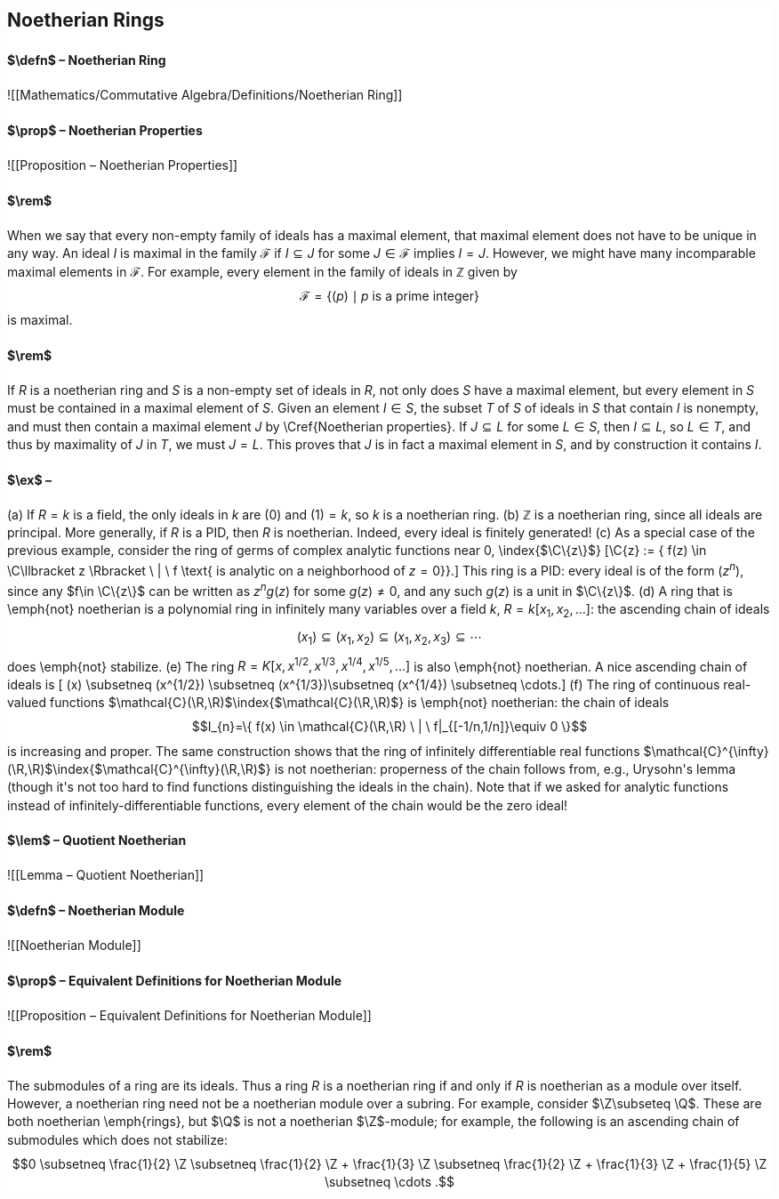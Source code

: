 ## Noetherian Rings
#### $\defn$ – Noetherian Ring
![[Mathematics/Commutative Algebra/Definitions/Noetherian Ring]]
#### $\prop$ – Noetherian Properties
![[Proposition – Noetherian Properties]]
#### $\rem$
When we say that every non-empty family of ideals has a maximal element, that maximal element does not have to be unique in any way. An ideal $I$ is maximal in the family $\mathcal{F}$ if $I \subseteq J$ for some $J \in \mathcal{F}$ implies $I = J$. However, we might have many incomparable maximal elements in $\mathcal{F}$. For example, every element in the family of ideals in $\mathbb{Z}$ given by $$\mathcal{F} = \lbrace (p) \mid p \textrm{ is a prime integer} \rbrace$$ is maximal.
#### $\rem$
If $R$ is a noetherian ring and $S$ is a non-empty set of ideals in $R$, not only does $S$ have a maximal element, but every element in $S$ must be contained in a maximal element of $S$. Given an element $I \in S$, the subset $T$ of $S$ of ideals in $S$ that contain $I$ is nonempty, and must then contain a maximal element $J$ by \Cref{Noetherian properties}. If $J \subseteq L$ for some $L \in S$, then $I \subseteq L$, so $L \in T$, and thus by maximality of $J$ in $T$, we must $J = L$. This proves that $J$ is in fact a maximal element in $S$, and by construction it contains $I$. 
#### $\ex$ – 
(a) If $R=k$ is a field, the only ideals in $k$ are $(0)$ and $(1)=k$, so $k$ is a noetherian ring.
(b) $\mathbb{Z}$ is a noetherian ring, since all ideals are principal. More generally, if $R$ is a PID, then $R$ is noetherian. Indeed, every ideal is finitely generated!
(c) As a special case of the previous example, consider the ring of germs of complex analytic functions near $0$, \index{$\C\{z\}$} \[\C\{z\} :=  \{ f(z) \in \C\llbracket z \Rbracket  \ | \ f \text{ is analytic on a neighborhood of $z=0$}\}.\] This ring is a PID: every ideal is of the form $(z^n)$, since any $f\in \C\{z\}$ can be written as $z^n g(z)$ for some $g(z)\neq 0$, and any such $g(z)$ is a unit in $\C\{z\}$.
(d) A ring that is \emph{not} noetherian is a polynomial ring in infinitely many variables over a field $k$, $R = k[x_1, x_2, \ldots]$: the ascending chain of ideals  $$(x_1)\subseteq (x_1,x_2) \subseteq (x_1,x_2,x_3) \subseteq \cdots$$does \emph{not} stabilize.
(e) The ring $R=K[x,x^{1/2},x^{1/3},x^{1/4},x^{1/5},\dots]$ is also \emph{not} noetherian. A nice ascending chain of ideals is
\[ (x) \subsetneq (x^{1/2}) \subsetneq (x^{1/3})\subsetneq (x^{1/4}) \subsetneq \cdots.\]
(f) The ring of continuous real-valued functions $\mathcal{C}(\R,\R)$\index{$\mathcal{C}(\R,\R)$} is \emph{not} noetherian: the chain of ideals 
$$I_{n}=\{ f(x) \in \mathcal{C}(\R,\R) \ | \ f|_{[-1/n,1/n]}\equiv 0 \}$$
is increasing and proper. The same construction shows that the ring of infinitely differentiable real functions $\mathcal{C}^{\infty}(\R,\R)$\index{$\mathcal{C}^{\infty}(\R,\R)$} is not noetherian: properness of the chain follows from, e.g., Urysohn's lemma (though it's not too hard to find functions distinguishing the ideals in the chain). Note that if we asked for analytic functions instead of infinitely-differentiable functions, every element of the chain would be the zero ideal!
#### $\lem$ – Quotient Noetherian
![[Lemma – Quotient Noetherian]]
#### $\defn$ – Noetherian Module
![[Noetherian Module]]
#### $\prop$ – Equivalent Definitions for Noetherian Module
![[Proposition – Equivalent Definitions for Noetherian Module]]
#### $\rem$
The submodules of a ring are its ideals. Thus a ring $R$ is a noetherian ring if and only if $R$ is noetherian as a module over itself. However, a noetherian ring need not be a noetherian module over a subring. For example, consider $\Z\subseteq \Q$. These are both noetherian \emph{rings}, but $\Q$ is not a noetherian $\Z$-module; for example, the following is an ascending chain of submodules which does not stabilize:
$$0 \subsetneq \frac{1}{2} \Z \subsetneq \frac{1}{2} \Z + \frac{1}{3} \Z \subsetneq \frac{1}{2} \Z + \frac{1}{3} \Z + \frac{1}{5} \Z \subsetneq \cdots .$$